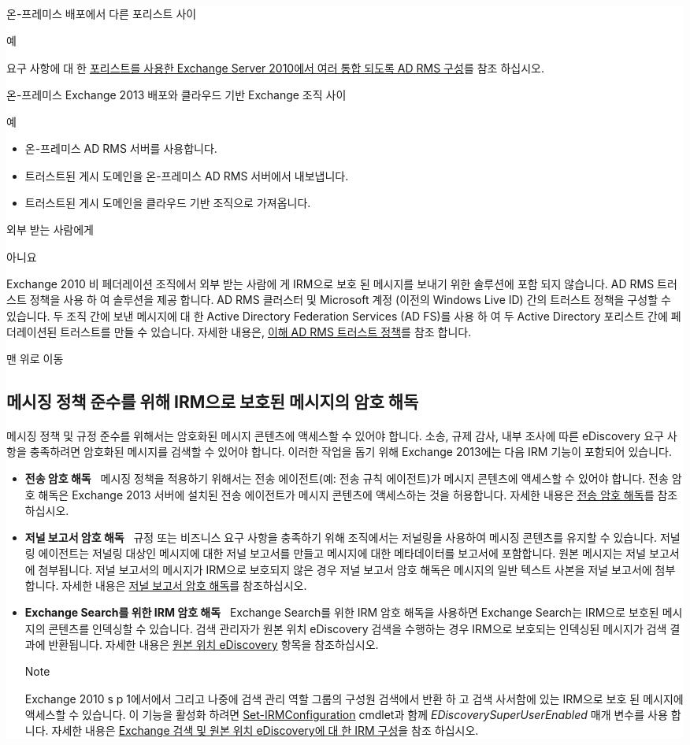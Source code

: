 </tr>
<tr class="even">
<td><p>온-프레미스 배포에서 다른 포리스트 사이</p></td>
<td><p>예</p></td>
<td><p>요구 사항에 대 한 <a href="https://go.microsoft.com/fwlink/p/?linkid=199009">포리스트를 사용한 Exchange Server 2010에서 여러 통합 되도록 AD RMS 구성</a>를 참조 하십시오.</p></td>
</tr>
<tr class="odd">
<td><p>온-프레미스 Exchange 2013 배포와 클라우드 기반 Exchange 조직 사이</p></td>
<td><p>예</p></td>
<td><ul>
<li><p>온-프레미스 AD RMS 서버를 사용합니다.</p></li>
<li><p>트러스트된 게시 도메인을 온-프레미스 AD RMS 서버에서 내보냅니다.</p></li>
<li><p>트러스트된 게시 도메인을 클라우드 기반 조직으로 가져옵니다.</p></li>
</ul></td>
</tr>
<tr class="even">
<td><p>외부 받는 사람에게</p></td>
<td><p>아니요</p></td>
<td><p>Exchange 2010 비 페더레이션 조직에서 외부 받는 사람에 게 IRM으로 보호 된 메시지를 보내기 위한 솔루션에 포함 되지 않습니다. AD RMS 트러스트 정책을 사용 하 여 솔루션을 제공 합니다. AD RMS 클러스터 및 Microsoft 계정 (이전의 Windows Live ID) 간의 트러스트 정책을 구성할 수 있습니다. 두 조직 간에 보낸 메시지에 대 한 Active Directory Federation Services (AD FS)를 사용 하 여 두 Active Directory 포리스트 간에 페더레이션된 트러스트를 만들 수 있습니다. 자세한 내용은, <a href="https://go.microsoft.com/fwlink/p/?linkid=182909">이해 AD RMS 트러스트 정책</a>를 참조 합니다.</p></td>
</tr>
</tbody>
</table>


맨 위로 이동

## 메시징 정책 준수를 위해 IRM으로 보호된 메시지의 암호 해독

메시징 정책 및 규정 준수를 위해서는 암호화된 메시지 콘텐츠에 액세스할 수 있어야 합니다. 소송, 규제 감사, 내부 조사에 따른 eDiscovery 요구 사항을 충족하려면 암호화된 메시지를 검색할 수 있어야 합니다. 이러한 작업을 돕기 위해 Exchange 2013에는 다음 IRM 기능이 포함되어 있습니다.

  - **전송 암호 해독**   메시징 정책을 적용하기 위해서는 전송 에이전트(예: 전송 규칙 에이전트)가 메시지 콘텐츠에 액세스할 수 있어야 합니다. 전송 암호 해독은 Exchange 2013 서버에 설치된 전송 에이전트가 메시지 콘텐츠에 액세스하는 것을 허용합니다. 자세한 내용은 [전송 암호 해독](transport-decryption-exchange-2013-help.md)를 참조하십시오.

  - **저널 보고서 암호 해독**   규정 또는 비즈니스 요구 사항을 충족하기 위해 조직에서는 저널링을 사용하여 메시징 콘텐츠를 유지할 수 있습니다. 저널링 에이전트는 저널링 대상인 메시지에 대한 저널 보고서를 만들고 메시지에 대한 메타데이터를 보고서에 포함합니다. 원본 메시지는 저널 보고서에 첨부됩니다. 저널 보고서의 메시지가 IRM으로 보호되지 않은 경우 저널 보고서 암호 해독은 메시지의 일반 텍스트 사본을 저널 보고서에 첨부합니다. 자세한 내용은 [저널 보고서 암호 해독](journal-report-decryption-exchange-2013-help.md)를 참조하십시오.

  - **Exchange Search를 위한 IRM 암호 해독**   Exchange Search를 위한 IRM 암호 해독을 사용하면 Exchange Search는 IRM으로 보호된 메시지의 콘텐츠를 인덱싱할 수 있습니다. 검색 관리자가 원본 위치 eDiscovery 검색을 수행하는 경우 IRM으로 보호되는 인덱싱된 메시지가 검색 결과에 반환됩니다. 자세한 내용은 [원본 위치 eDiscovery](in-place-ediscovery-exchange-2013-help.md) 항목을 참조하십시오.
    

    > [!NOTE]
    > Exchange 2010 s p 1에서에서 그리고 나중에 검색 관리 역할 그룹의 구성원 검색에서 반환 하 고 검색 사서함에 있는 IRM으로 보호 된 메시지에 액세스할 수 있습니다. 이 기능을 활성화 하려면 <A href="https://technet.microsoft.com/ko-kr/library/dd979792(v=exchg.150)">Set-IRMConfiguration</A> cmdlet과 함께 <EM>EDiscoverySuperUserEnabled</EM> 매개 변수를 사용 합니다. 자세한 내용은 <A href="configure-irm-for-exchange-search-and-in-place-ediscovery-exchange-2013-help.md">Exchange 검색 및 원본 위치 eDiscovery에 대 한 IRM 구성</A>을 참조 하십시오.
